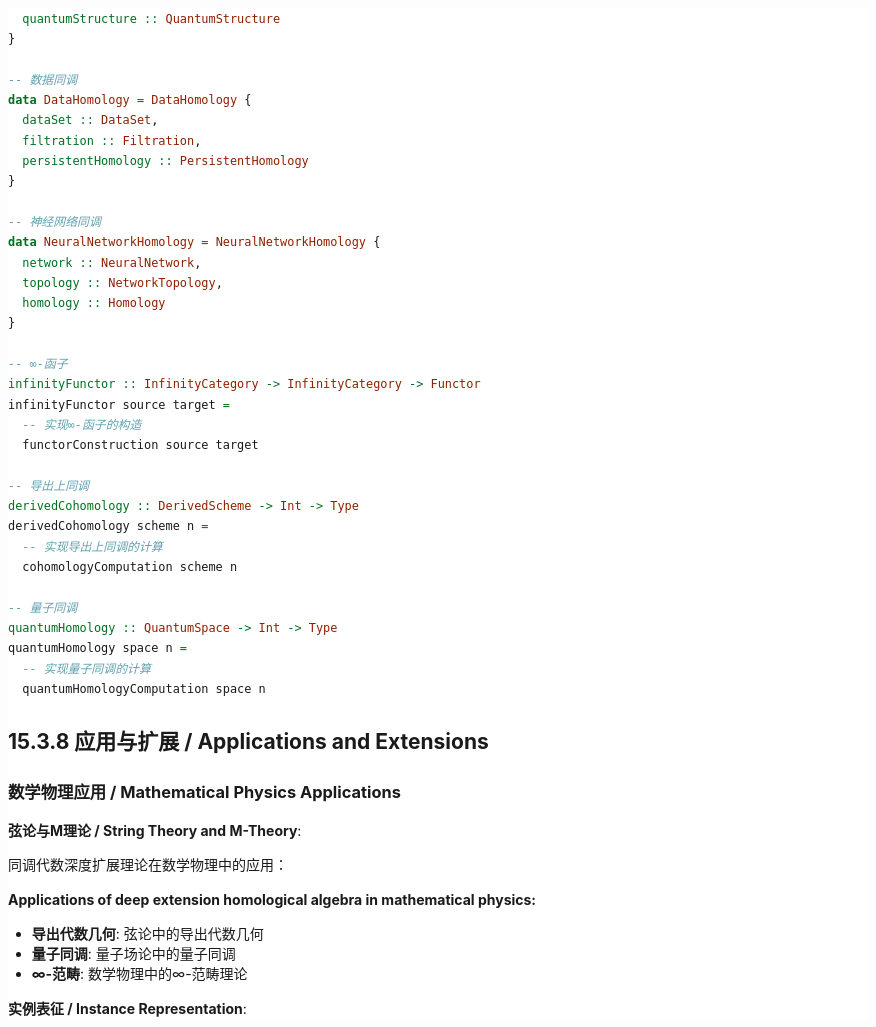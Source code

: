 ```haskell
  quantumStructure :: QuantumStructure
}

-- 数据同调
data DataHomology = DataHomology {
  dataSet :: DataSet,
  filtration :: Filtration,
  persistentHomology :: PersistentHomology
}

-- 神经网络同调
data NeuralNetworkHomology = NeuralNetworkHomology {
  network :: NeuralNetwork,
  topology :: NetworkTopology,
  homology :: Homology
}

-- ∞-函子
infinityFunctor :: InfinityCategory -> InfinityCategory -> Functor
infinityFunctor source target =
  -- 实现∞-函子的构造
  functorConstruction source target

-- 导出上同调
derivedCohomology :: DerivedScheme -> Int -> Type
derivedCohomology scheme n =
  -- 实现导出上同调的计算
  cohomologyComputation scheme n

-- 量子同调
quantumHomology :: QuantumSpace -> Int -> Type
quantumHomology space n =
  -- 实现量子同调的计算
  quantumHomologyComputation space n
```

## 15.3.8 应用与扩展 / Applications and Extensions

### 数学物理应用 / Mathematical Physics Applications

**弦论与M理论 / String Theory and M-Theory**:

同调代数深度扩展理论在数学物理中的应用：

**Applications of deep extension homological algebra in mathematical physics:**

- **导出代数几何**: 弦论中的导出代数几何
- **量子同调**: 量子场论中的量子同调
- **∞-范畴**: 数学物理中的∞-范畴理论

**实例表征 / Instance Representation**:
